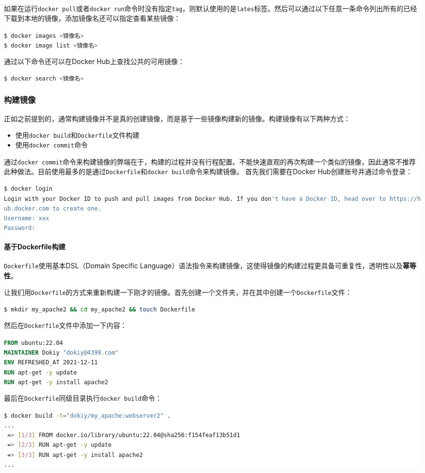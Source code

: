 如果在运行`docker pull`或者`docker run`命令时没有指定`tag`，则默认使用的是`lates`标签。然后可以通过以下任意一条命令列出所有的已经下载到本地的镜像，添加镜像名还可以指定查看某些镜像：

```bash
$ docker images <镜像名>
$ docker image list <镜像名>
```

通过以下命令还可以在Docker Hub上查找公共的可用镜像：

```bash
$ docker search <镜像名>
```



### **构建镜像**

正如之前提到的，通常构建镜像并不是真的创建镜像，而是基于一些镜像构建新的镜像。构建镜像有以下两种方式：

* 使用`docker build`和`Dockerfile`文件构建
* 使用`docker commit`命令

通过`docker commit`命令来构建镜像的弊端在于，构建的过程并没有行程配置。不能快速直观的再次构建一个类似的镜像，因此通常不推荐此种做法。目前使用最多的是通过`Dockerfile`和`docker build`命令来构建镜像。
首先我们需要在Docker Hub创建账号并通过命令登录：

```bash
$ docker login
Login with your Docker ID to push and pull images from Docker Hub. If you don't have a Docker ID, head over to https://hub.docker.com to create one.
Username: xxx
Password:
```

#### **基于Dockerfile构建**

`Dockerfile`使用基本DSL（Domain Specific Language）语法指令来构建镜像，这使得镜像的构建过程更具备可重复性，透明性以及**幂等性**。

让我们用`Dockerfile`的方式来重新构建一下刚才的镜像。首先创建一个文件夹，并在其中创建一个`Dockerfile`文件：

```bash
$ mkdir my_apache2 && cd my_apache2 && touch Dockerfile
```

然后在`Dockerfile`文件中添加一下内容：

```dockerfile
FROM ubuntu:22.04
MAINTAINER Dokiy "dokiy@4399.com"
ENV REFRESHED_AT 2021-12-11
RUN apt-get -y update 
RUN apt-get -y install apache2
```

最后在`Dockerfile`同级目录执行`docker build`命令：

```bash
$ docker build -t="dokiy/my_apache:webserver2" .
...
 => [1/3] FROM docker.io/library/ubuntu:22.04@sha256:f154feaf13b51d1
 => [2/3] RUN apt-get -y update
 => [3/3] RUN apt-get -y install apache2
...
```
